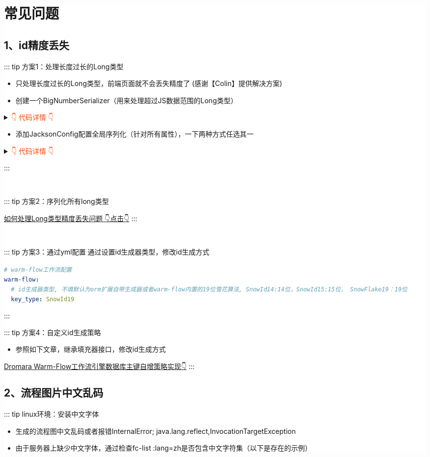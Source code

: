 # 常见问题



## **1、id精度丢失**
::: tip 方案1：处理长度过长的Long类型

- 只处理长度过长的Long类型，前端页面就不会丢失精度了 (感谢【Colin】提供解决方案)

- 创建一个BigNumberSerializer（用来处理超过JS数据范围的Long类型）

<details><summary><span style="color: orangered;"><span style="color: orangered;">👇 代码详情 👇</span></span></summary></details>

- 添加JacksonConfig配置全局序列化（针对所有属性），一下两种方式任选其一

<details><summary><span style="color: orangered;">👇 代码详情 👇</span></summary></details>

:::


<br>

::: tip 方案2：序列化所有long类型

[如何处理Long类型精度丢失问题 👇点击👇](http://doc.ruoyi.vip/ruoyi/other/faq.html#%E5%A6%82%E4%BD%95%E5%A4%84%E7%90%86long%E7%B1%BB%E5%9E%8B%E7%B2%BE%E5%BA%A6%E4%B8%A2%E5%A4%B1%E9%97%AE%E9%A2%98)
:::


<br>

::: tip 方案3：通过yml配置
通过设置id生成器类型，修改id生成方式

```yml
# warm-flow工作流配置
warm-flow:
  # id生成器类型, 不填默认为orm扩展自带生成器或者warm-flow内置的19位雪花算法, SnowId14:14位，SnowId15:15位， SnowFlake19：19位
  key_type: SnowId19
```
:::



::: tip 方案4：自定义id生成策略
- 参照如下文章，继承填充器接口，修改id生成方式  

[Dromara Warm-Flow工作流引擎数据库主键自增策略实现👇](https://juejin.cn/post/7402110528298074152)
:::



## **2、流程图片中文乱码**
::: tip linux环境：安装中文字体
- 生成的流程图中文乱码或者报错InternalError; java.lang.reflect,InvocationTargetException  

- 由于服务器上缺少中文字体，通过检查fc-list :lang=zh是否包含中文字符集（以下是存在的示例）
